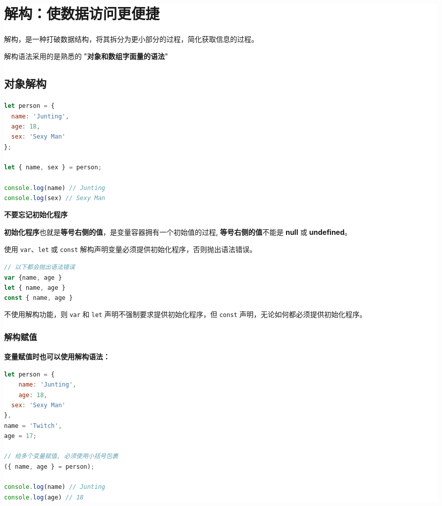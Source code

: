 # 解构：使数据访问更便捷

解构，是一种打破数据结构，将其拆分为更小部分的过程，简化获取信息的过程。

解构语法采用的是熟悉的 "**对象和数组字面量的语法**"

## 对象解构

```javascript
let person = {
  name: 'Junting',
  age: 18,
  sex: 'Sexy Man'
};

let { name, sex } = person;

console.log(name) // Junting
console.log(sex) // Sexy Man
```

**不要忘记初始化程序**

**初始化程序**也就是**等号右侧的值**，是变量容器拥有一个初始值的过程, **等号右侧的值**不能是 **null** 或 **undefined**。

使用 `var`、`let` 或 `const` 解构声明变量必须提供初始化程序，否则抛出语法错误。

```javascript
// 以下都会抛出语法错误
var {name, age }
let { name, age }
const { name, age }
```

不使用解构功能，则 `var` 和 `let` 声明不强制要求提供初始化程序，但 `const` 声明，无论如何都必须提供初始化程序。

### 解构赋值

**变量赋值时也可以使用解构语法：**

```javascript
let person = {
	name: 'Junting',
	age: 18,
  sex: 'Sexy Man'
},
name = 'Twitch',
age = 17;

// 给多个变量赋值, 必须使用小括号包裹
({ name, age } = person);

console.log(name) // Junting
console.log(age) // 18
```

